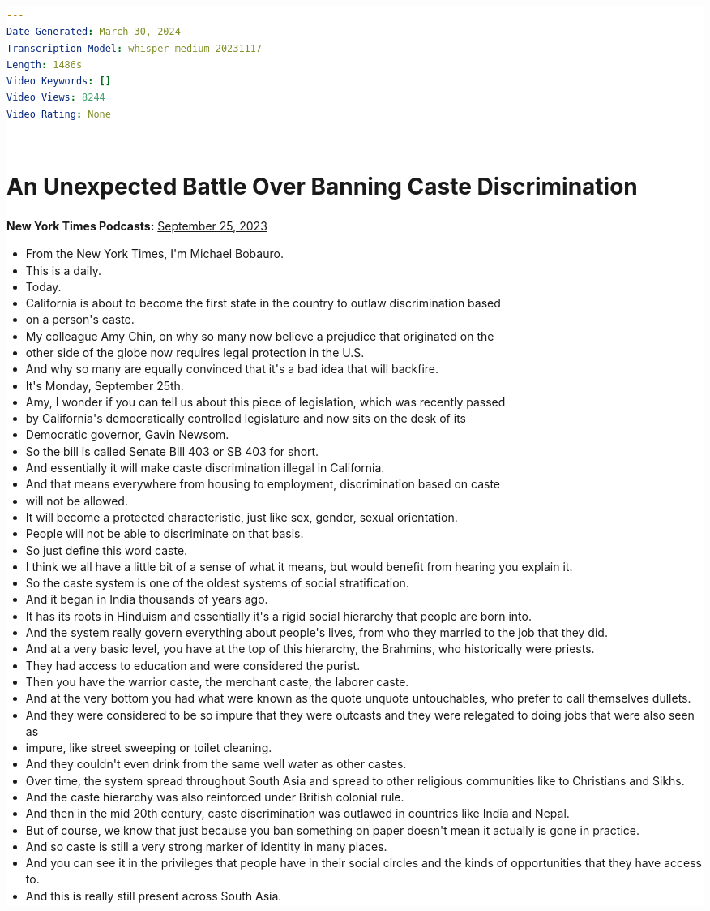```yaml
---
Date Generated: March 30, 2024
Transcription Model: whisper medium 20231117
Length: 1486s
Video Keywords: []
Video Views: 8244
Video Rating: None
---
```


# An Unexpected Battle Over Banning Caste Discrimination
**New York Times Podcasts:** [September 25, 2023](https://www.youtube.com/watch?v=UDTbJNZZLSM)
*  From the New York Times, I'm Michael Bobauro.
*  This is a daily.
*  Today.
*  California is about to become the first state in the country to outlaw discrimination based
*  on a person's caste.
*  My colleague Amy Chin, on why so many now believe a prejudice that originated on the
*  other side of the globe now requires legal protection in the U.S.
*  And why so many are equally convinced that it's a bad idea that will backfire.
*  It's Monday, September 25th.
*  Amy, I wonder if you can tell us about this piece of legislation, which was recently passed
*  by California's democratically controlled legislature and now sits on the desk of its
*  Democratic governor, Gavin Newsom.
*  So the bill is called Senate Bill 403 or SB 403 for short.
*  And essentially it will make caste discrimination illegal in California.
*  And that means everywhere from housing to employment, discrimination based on caste
*  will not be allowed.
*  It will become a protected characteristic, just like sex, gender, sexual orientation.
*  People will not be able to discriminate on that basis.
*  So just define this word caste.
*  I think we all have a little bit of a sense of what it means, but would benefit from hearing you explain it.
*  So the caste system is one of the oldest systems of social stratification.
*  And it began in India thousands of years ago.
*  It has its roots in Hinduism and essentially it's a rigid social hierarchy that people are born into.
*  And the system really govern everything about people's lives, from who they married to the job that they did.
*  And at a very basic level, you have at the top of this hierarchy, the Brahmins, who historically were priests.
*  They had access to education and were considered the purist.
*  Then you have the warrior caste, the merchant caste, the laborer caste.
*  And at the very bottom you had what were known as the quote unquote untouchables, who prefer to call themselves dullets.
*  And they were considered to be so impure that they were outcasts and they were relegated to doing jobs that were also seen as
*  impure, like street sweeping or toilet cleaning.
*  And they couldn't even drink from the same well water as other castes.
*  Over time, the system spread throughout South Asia and spread to other religious communities like to Christians and Sikhs.
*  And the caste hierarchy was also reinforced under British colonial rule.
*  And then in the mid 20th century, caste discrimination was outlawed in countries like India and Nepal.
*  But of course, we know that just because you ban something on paper doesn't mean it actually is gone in practice.
*  And so caste is still a very strong marker of identity in many places.
*  And you can see it in the privileges that people have in their social circles and the kinds of opportunities that they have access to.
*  And this is really still present across South Asia.